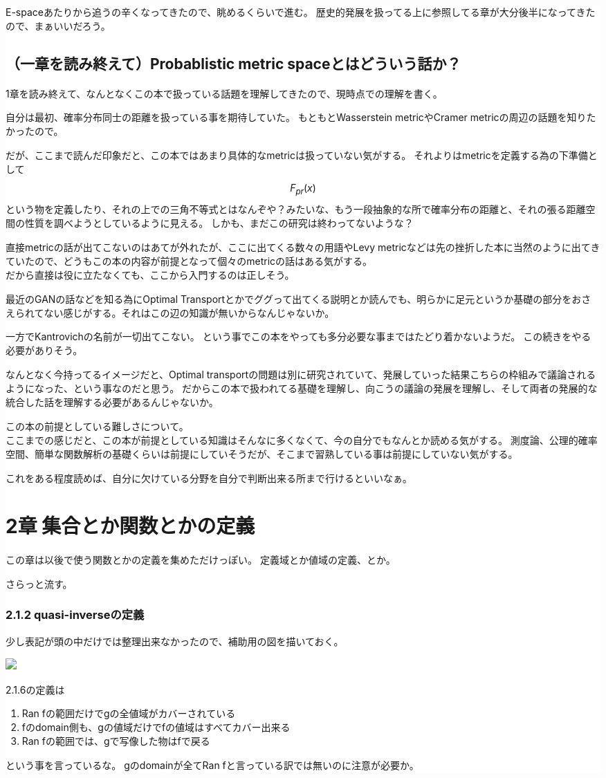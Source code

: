 E-spaceあたりから追うの辛くなってきたので、眺めるくらいで進む。
歴史的発展を扱ってる上に参照してる章が大分後半になってきたので、まぁいいだろう。

## （一章を読み終えて）Probablistic metric spaceとはどういう話か？

1章を読み終えて、なんとなくこの本で扱っている話題を理解してきたので、現時点での理解を書く。

自分は最初、確率分布同士の距離を扱っている事を期待していた。
もともとWasserstein metricやCramer metricの周辺の話題を知りたかったので。

だが、ここまで読んだ印象だと、この本ではあまり具体的なmetricは扱っていない気がする。
それよりはmetricを定義する為の下準備として$$F_{pr}(x)$$という物を定義したり、それの上での三角不等式とはなんぞや？みたいな、もう一段抽象的な所で確率分布の距離と、それの張る距離空間の性質を調べようとしているように見える。
しかも、まだこの研究は終わってないような？

直接metricの話が出てこないのはあてが外れたが、ここに出てくる数々の用語やLevy metricなどは先の挫折した本に当然のように出てきていたので、どうもこの本の内容が前提となって個々のmetricの話はある気がする。  
だから直接は役に立たなくても、ここから入門するのは正しそう。

最近のGANの話などを知る為にOptimal Transportとかでググって出てくる説明とか読んでも、明らかに足元というか基礎の部分をおさえられてない感じがする。それはこの辺の知識が無いからなんじゃないか。

一方でKantrovichの名前が一切出てこない。
という事でこの本をやっても多分必要な事まではたどり着かないようだ。
この続きをやる必要がありそう。

なんとなく今持ってるイメージだと、Optimal transportの問題は別に研究されていて、発展していった結果こちらの枠組みで議論されるようになった、という事なのだと思う。
だからこの本で扱われてる基礎を理解し、向こうの議論の発展を理解し、そして両者の発展的な統合した話を理解する必要があるんじゃないか。

この本の前提としている難しさについて。  
ここまでの感じだと、この本が前提としている知識はそんなに多くなくて、今の自分でもなんとか読める気がする。
測度論、公理的確率空間、簡単な関数解析の基礎くらいは前提にしていそうだが、そこまで習熟している事は前提にしていない気がする。

これをある程度読めば、自分に欠けている分野を自分で判断出来る所まで行けるといいなぁ。

# 2章 集合とか関数とかの定義

この章は以後で使う関数とかの定義を集めただけっぽい。
定義域とか値域の定義、とか。

さらっと流す。

### 2.1.2 quasi-inverseの定義

少し表記が頭の中だけでは整理出来なかったので、補助用の図を描いておく。

![](https://i.imgur.com/LSxxDZE.jpg)

2.1.6の定義は

1. Ran fの範囲だけでgの全値域がカバーされている
2. fのdomain側も、gの値域だけでfの値域はすべてカバー出来る
3. Ran fの範囲では、gで写像した物はfで戻る

という事を言っているな。
gのdomainが全てRan fと言っている訳では無いのに注意が必要か。
